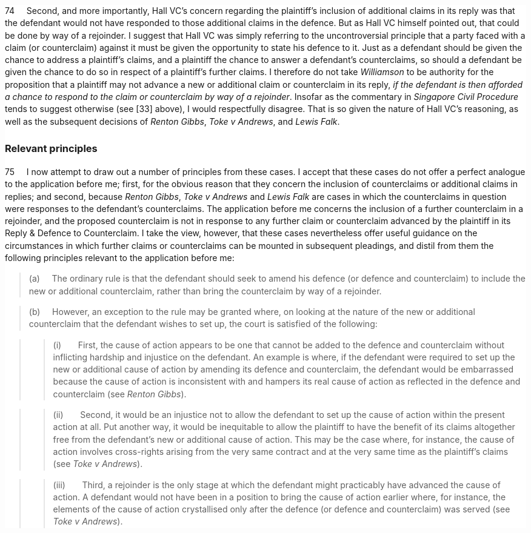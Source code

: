 74     Second, and more importantly, Hall VC’s concern regarding the plaintiff’s inclusion of additional claims in its reply was that the defendant would not have responded to those additional claims in the defence. But as Hall VC himself pointed out, that could be done by way of a rejoinder. I suggest that Hall VC was simply referring to the uncontroversial principle that a party faced with a claim (or counterclaim) against it must be given the opportunity to state his defence to it. Just as a defendant should be given the chance to address a plaintiff’s claims, and a plaintiff the chance to answer a defendant’s counterclaims, so should a defendant be given the chance to do so in respect of a plaintiff’s further claims. I therefore do not take _Williamson_ to be authority for the proposition that a plaintiff may not advance a new or additional claim or counterclaim in its reply, _if the defendant is then afforded a chance to respond to the claim or counterclaim by way of a rejoinder_. Insofar as the commentary in _Singapore Civil Procedure_ tends to suggest otherwise (see \[33\] above), I would respectfully disagree. That is so given the nature of Hall VC’s reasoning, as well as the subsequent decisions of _Renton Gibbs_, _Toke v Andrews_, and _Lewis Falk_.

### Relevant principles

75     I now attempt to draw out a number of principles from these cases. I accept that these cases do not offer a perfect analogue to the application before me; first, for the obvious reason that they concern the inclusion of counterclaims or additional claims in replies; and second, because _Renton Gibbs_, _Toke v Andrews_ and _Lewis Falk_ are cases in which the counterclaims in question were responses to the defendant’s counterclaims. The application before me concerns the inclusion of a further counterclaim in a rejoinder, and the proposed counterclaim is not in response to any further claim or counterclaim advanced by the plaintiff in its Reply & Defence to Counterclaim. I take the view, however, that these cases nevertheless offer useful guidance on the circumstances in which further claims or counterclaims can be mounted in subsequent pleadings, and distil from them the following principles relevant to the application before me:

> (a)     The ordinary rule is that the defendant should seek to amend his defence (or defence and counterclaim) to include the new or additional counterclaim, rather than bring the counterclaim by way of a rejoinder.

> (b)     However, an exception to the rule may be granted where, on looking at the nature of the new or additional counterclaim that the defendant wishes to set up, the court is satisfied of the following:

>> (i)       First, the cause of action appears to be one that cannot be added to the defence and counterclaim without inflicting hardship and injustice on the defendant. An example is where, if the defendant were required to set up the new or additional cause of action by amending its defence and counterclaim, the defendant would be embarrassed because the cause of action is inconsistent with and hampers its real cause of action as reflected in the defence and counterclaim (see _Renton Gibbs_).

>> (ii)       Second, it would be an injustice not to allow the defendant to set up the cause of action within the present action at all. Put another way, it would be inequitable to allow the plaintiff to have the benefit of its claims altogether free from the defendant’s new or additional cause of action. This may be the case where, for instance, the cause of action involves cross-rights arising from the very same contract and at the very same time as the plaintiff’s claims (see _Toke v Andrews_).

>> (iii)       Third, a rejoinder is the only stage at which the defendant might practicably have advanced the cause of action. A defendant would not have been in a position to bring the cause of action earlier where, for instance, the elements of the cause of action crystallised only after the defence (or defence and counterclaim) was served (see _Toke v Andrews_).


[^1]: Statement of Claim (“SOC”) at paras 1 and 2; Defence and Counterclaim (“D&CC”) at para 3.
[^2]: D&CC at paras 5 and 6; Reply and Defence to Counterclaim (“R&DCC”) at paras 4 and 5.
[^3]: SOC at paras 7 and 8; D&CC at para 13.
[^4]: SOC at para 9.
[^5]: D&CC at para 14(a); R&DCC at para 11.
[^6]: D&CC at para 14(c); R&DCC at para 13(a).
[^7]: R&DCC at paras 13(b)–(c) and (e).
[^8]: D&CC at para 14(d); R&DCC at para 14(a).
[^9]: R&DCC at para 14(b).
[^10]: R&DCC at paras 15 and 16(b) and (d).
[^11]: R&DCC at para 18(b).
[^12]: D&CC at para 34; R&DCC at para 30(a).
[^13]: SOC at para 6.
[^14]: D&CC at para 20.
[^15]: D&CC at para 9.
[^16]: D&CC at para 28(e).
[^17]: D&CC at para 29.
[^18]: R&DCC at paras 22(b) and (c).
[^19]: R&DCC at para 18(a).
[^20]: R&DCC at para 8(a).
[^21]: R&DCC at para 16(a).
[^22]: R&DCC at para 10(a)–(d).
[^23]: R&DCC at paras 14(d)– (e) and 25(b).
[^24]: R&DCC at paras 31(1)–(c).
[^25]: Draft Rejoinder and Reply to Defence to Counterclaim (“Draft Rejoinder”) at para 5.
[^26]: Draft Rejoinder at para 20.
[^27]: Draft Rejoinder at para 6.
[^28]: Draft Rejoinder at para 6(ii).
[^29]: Draft Rejoinder at para 6(iii).
[^30]: Draft Rejoinder at para 6(iv).
[^31]: Draft Rejoinder at para 6(v).
[^32]: Draft Rejoinder at para 7.
[^33]: Defendant’s submissions at para 5.
[^34]: Defendant’s submissions at paras 14–16.
[^35]: Defendant’s submissions at para 11.
[^36]: Defendant’s submissions at paras 12–13 and 17.
[^37]: Plaintiff’s submissions at paras 18–19.
[^38]: Plaintiff’s submissions at paras 21–28.
[^39]: Draft Rejoinder at para 6(iii).
[^40]: Defendant’s submissions at para 18.